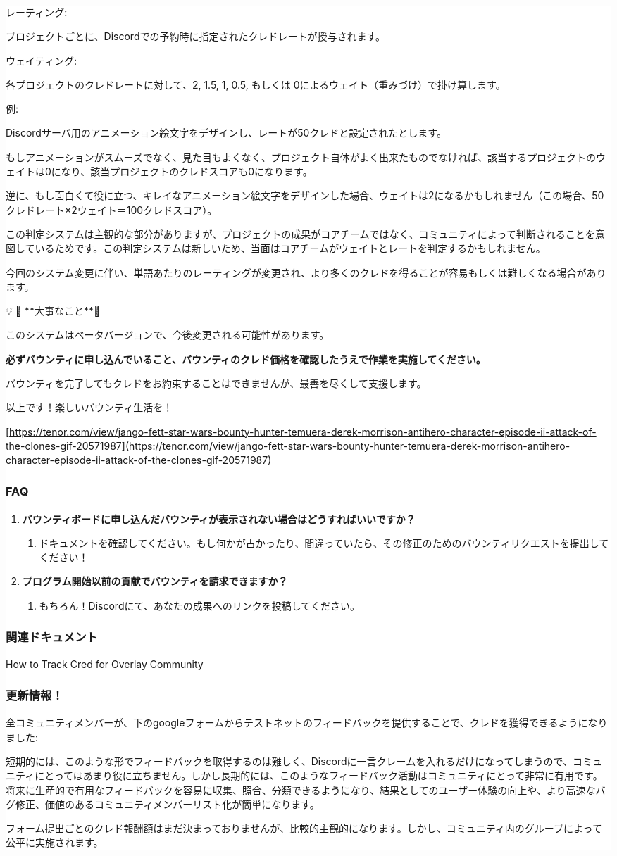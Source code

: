 レーティング:

プロジェクトごとに、Discordでの予約時に指定されたクレドレートが授与されます。

ウェイティング:

各プロジェクトのクレドレートに対して、2, 1.5, 1, 0.5, もしくは 0によるウェイト（重みづけ）で掛け算します。

例:

Discordサーバ用のアニメーション絵文字をデザインし、レートが50クレドと設定されたとします。

もしアニメーションがスムーズでなく、見た目もよくなく、プロジェクト自体がよく出来たものでなければ、該当するプロジェクトのウェイトは0になり、該当プロジェクトのクレドスコアも0になります。

逆に、もし面白くて役に立つ、キレイなアニメーション絵文字をデザインした場合、ウェイトは2になるかもしれません（この場合、50クレドレート×2ウェイト＝100クレドスコア）。

この判定システムは主観的な部分がありますが、プロジェクトの成果がコアチームではなく、コミュニティによって判断されることを意図しているためです。この判定システムは新しいため、当面はコアチームがウェイトとレートを判定するかもしれません。

今回のシステム変更に伴い、単語あたりのレーティングが変更され、より多くのクレドを得ることが容易もしくは難しくなる場合があります。

<aside>
💡 🔻 **大事なこと**🔻

このシステムはベータバージョンで、今後変更される可能性があります。

**必ずバウンティに申し込んでいること、バウンティのクレド価格を確認したうえで作業を実施してください。** 

バウンティを完了してもクレドをお約束することはできませんが、最善を尽くして支援します。

</aside>

以上です！楽しいバウンティ生活を！

[https://tenor.com/view/jango-fett-star-wars-bounty-hunter-temuera-derek-morrison-antihero-character-episode-ii-attack-of-the-clones-gif-20571987](https://tenor.com/view/jango-fett-star-wars-bounty-hunter-temuera-derek-morrison-antihero-character-episode-ii-attack-of-the-clones-gif-20571987)

### FAQ

1. **バウンティボードに申し込んだバウンティが表示されない場合はどうすればいいですか？**
    1. ドキュメントを確認してください。もし何かが古かったり、間違っていたら、その修正のためのバウンティリクエストを提出してください！
    
2. **プログラム開始以前の貢献でバウンティを請求できますか？**
    1. もちろん！Discordにて、あなたの成果へのリンクを投稿してください。

### 関連ドキュメント

[How to Track Cred for Overlay Community](https://www.notion.so/How-to-Track-Cred-for-Overlay-Community-17226d12a3e24f999df0d4f2892c7076)

### 更新情報！

全コミュニティメンバーが、下のgoogleフォームからテストネットのフィードバックを提供することで、クレドを獲得できるようになりました: 

[](https://docs.google.com/forms/d/e/1FAIpQLSdR4YhyVI6J7DzP2XkJLqUiXvroITi4ywWg5Myys0kS7xp22A/viewform?usp=sf_link)

短期的には、このような形でフィードバックを取得するのは難しく、Discordに一言クレームを入れるだけになってしまうので、コミュニティにとってはあまり役に立ちません。しかし長期的には、このようなフィードバック活動はコミュニティにとって非常に有用です。将来に生産的で有用なフィードバックを容易に収集、照合、分類できるようになり、結果としてのユーザー体験の向上や、より高速なバグ修正、価値のあるコミュニティメンバーリスト化が簡単になります。

フォーム提出ごとのクレド報酬額はまだ決まっておりませんが、比較的主観的になります。しかし、コミュニティ内のグループによって公平に実施されます。